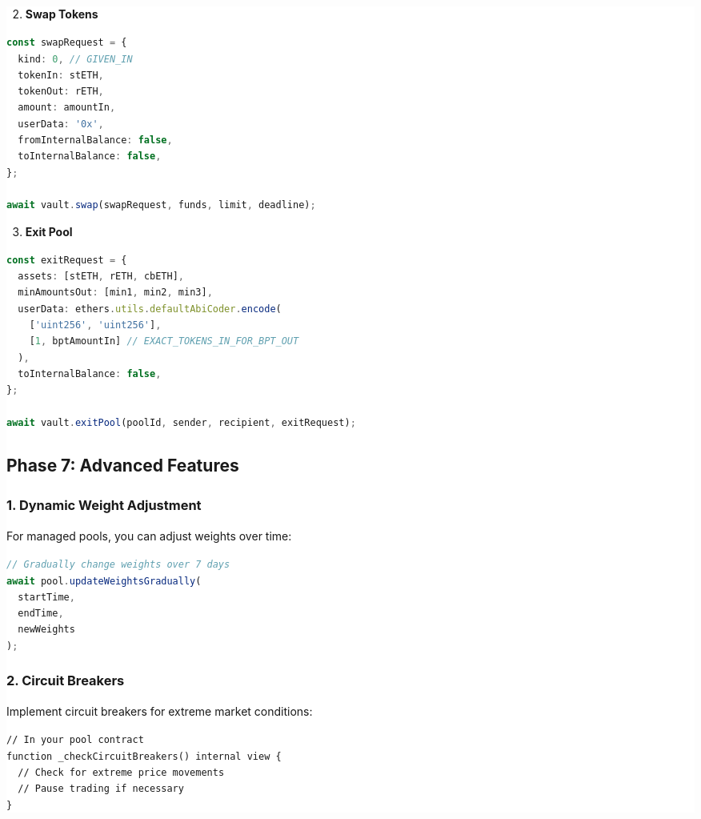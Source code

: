 2. **Swap Tokens**
```typescript
const swapRequest = {
  kind: 0, // GIVEN_IN
  tokenIn: stETH,
  tokenOut: rETH,
  amount: amountIn,
  userData: '0x',
  fromInternalBalance: false,
  toInternalBalance: false,
};

await vault.swap(swapRequest, funds, limit, deadline);
```

3. **Exit Pool**
```typescript
const exitRequest = {
  assets: [stETH, rETH, cbETH],
  minAmountsOut: [min1, min2, min3],
  userData: ethers.utils.defaultAbiCoder.encode(
    ['uint256', 'uint256'],
    [1, bptAmountIn] // EXACT_TOKENS_IN_FOR_BPT_OUT
  ),
  toInternalBalance: false,
};

await vault.exitPool(poolId, sender, recipient, exitRequest);
```

## Phase 7: Advanced Features

### 1. Dynamic Weight Adjustment

For managed pools, you can adjust weights over time:

```typescript
// Gradually change weights over 7 days
await pool.updateWeightsGradually(
  startTime,
  endTime,
  newWeights
);
```

### 2. Circuit Breakers

Implement circuit breakers for extreme market conditions:

```solidity
// In your pool contract
function _checkCircuitBreakers() internal view {
  // Check for extreme price movements
  // Pause trading if necessary
}
```
